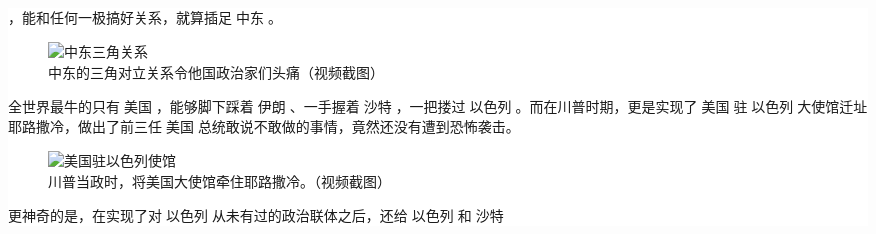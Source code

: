   </ok>
  ，能和任何一极搞好关系，就算插足
  <ok href="/term/12135">
   中东
  </ok>
  。
 </p>
 <figure class="OImage__StyledFigure-sc-1lfley0-0 jWYblU">
  <img alt="中东三角关系" src="https://img.soundofhope.org/2022-12/1671037098462.jpg"/>
  <br/><figcaption>
   中东的三角对立关系令他国政治家们头痛（视频截图）
  </figcaption>
 </figure>
 <p>
  全世界最牛的只有
  <ok href="/term/1045">
   美国
  </ok>
  ，能够脚下踩着
  <ok href="/term/1876">
   伊朗
  </ok>
  、一手握着
  <ok href="/term/9412">
   沙特
  </ok>
  ，一把搂过
  <ok href="/term/3164">
   以色列
  </ok>
  。而在川普时期，更是实现了
  <ok href="/term/1045">
   美国
  </ok>
  驻
  <ok href="/term/3164">
   以色列
  </ok>
  大使馆迁址耶路撒冷，做出了前三任
  <ok href="/term/1045">
   美国
  </ok>
  总统敢说不敢做的事情，竟然还没有遭到恐怖袭击。
 </p>
 <figure class="OImage__StyledFigure-sc-1lfley0-0 jWYblU">
  <img alt="美国驻以色列使馆" src="https://img.soundofhope.org/2022-12/1671037239797.jpg"/>
  <br/><figcaption>
   川普当政时，将美国大使馆牵住耶路撒冷。（视频截图）
  </figcaption>
 </figure>
 <p>
  更神奇的是，在实现了对
  <ok href="/term/3164">
   以色列
  </ok>
  从未有过的政治联体之后，还给
  <ok href="/term/3164">
   以色列
  </ok>
  和
  <ok href="/term/9412">
   沙特